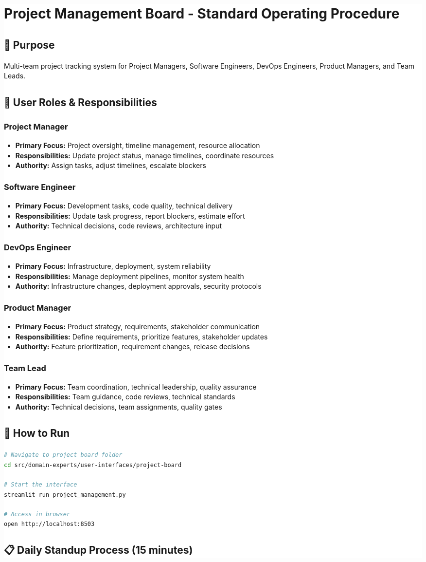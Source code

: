 # Project Management Board - Standard Operating Procedure

## 🎯 Purpose
Multi-team project tracking system for Project Managers, Software Engineers, DevOps Engineers, Product Managers, and Team Leads.

## 👥 User Roles & Responsibilities

### Project Manager
- **Primary Focus:** Project oversight, timeline management, resource allocation
- **Responsibilities:** Update project status, manage timelines, coordinate resources
- **Authority:** Assign tasks, adjust timelines, escalate blockers

### Software Engineer
- **Primary Focus:** Development tasks, code quality, technical delivery
- **Responsibilities:** Update task progress, report blockers, estimate effort
- **Authority:** Technical decisions, code reviews, architecture input

### DevOps Engineer
- **Primary Focus:** Infrastructure, deployment, system reliability
- **Responsibilities:** Manage deployment pipelines, monitor system health
- **Authority:** Infrastructure changes, deployment approvals, security protocols

### Product Manager
- **Primary Focus:** Product strategy, requirements, stakeholder communication
- **Responsibilities:** Define requirements, prioritize features, stakeholder updates
- **Authority:** Feature prioritization, requirement changes, release decisions

### Team Lead
- **Primary Focus:** Team coordination, technical leadership, quality assurance
- **Responsibilities:** Team guidance, code reviews, technical standards
- **Authority:** Technical decisions, team assignments, quality gates

## 🚀 How to Run

```bash
# Navigate to project board folder
cd src/domain-experts/user-interfaces/project-board

# Start the interface
streamlit run project_management.py

# Access in browser
open http://localhost:8503
```

## 📋 Daily Standup Process (15 minutes)
